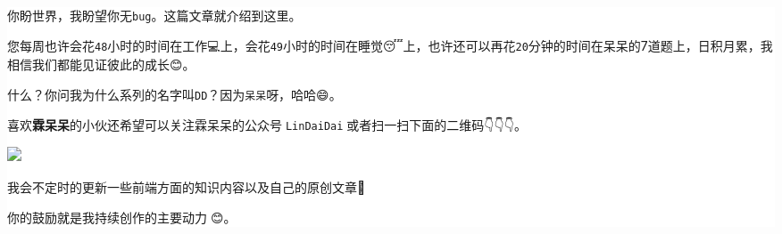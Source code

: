 你盼世界，我盼望你无`bug`。这篇文章就介绍到这里。

您每周也许会花`48`小时的时间在工作💻上，会花`49`小时的时间在睡觉😴上，也许还可以再花`20`分钟的时间在呆呆的7道题上，日积月累，我相信我们都能见证彼此的成长😊。

什么？你问我为什么系列的名字叫`DD`？因为`呆呆`呀，哈哈😄。

喜欢**霖呆呆**的小伙还希望可以关注霖呆呆的公众号 `LinDaiDai` 或者扫一扫下面的二维码👇👇👇。

![](https://user-gold-cdn.xitu.io/2020/6/17/172c12220c3a29a1?w=900&h=500&f=gif&s=1632550)

我会不定时的更新一些前端方面的知识内容以及自己的原创文章🎉

你的鼓励就是我持续创作的主要动力 😊。


